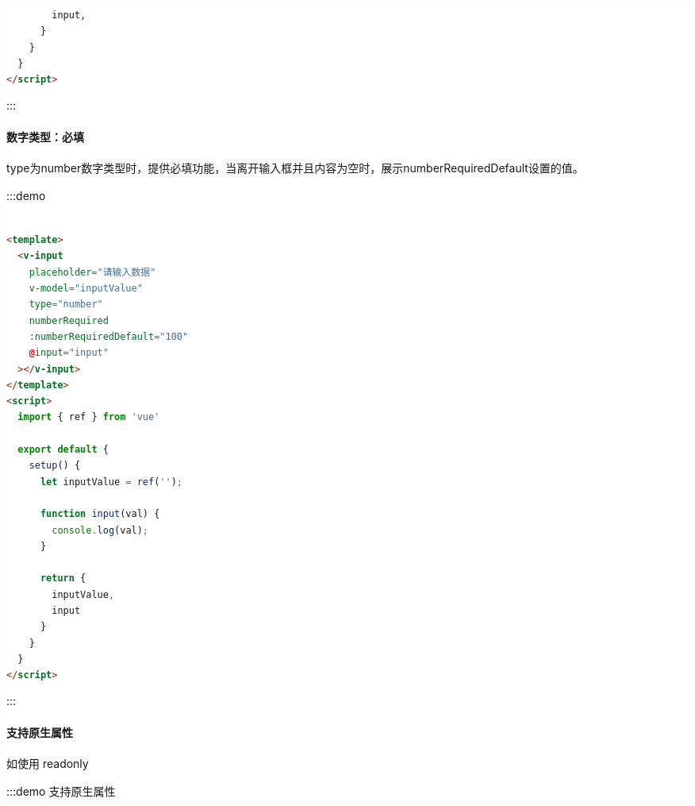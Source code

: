 ```html
        input,
      }
    }
  }
</script>
```

:::

#### 数字类型：必填

type为number数字类型时，提供必填功能，当离开输入框并且内容为空时，展示numberRequiredDefault设置的值。

:::demo

```html

<template>
  <v-input
    placeholder="请输入数据"
    v-model="inputValue"
    type="number"
    numberRequired
    :numberRequiredDefault="100"
    @input="input"
  ></v-input>
</template>
<script>
  import { ref } from 'vue'

  export default {
    setup() {
      let inputValue = ref('');

      function input(val) {
        console.log(val);
      }

      return {
        inputValue,
        input
      }
    }
  }
</script>
```

:::

#### 支持原生属性

如使用 readonly

:::demo 支持原生属性
